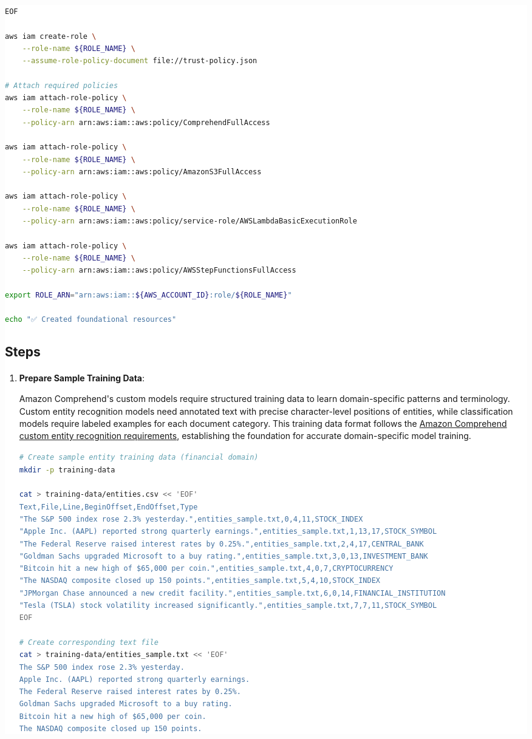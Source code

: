 ```bash
EOF

aws iam create-role \
    --role-name ${ROLE_NAME} \
    --assume-role-policy-document file://trust-policy.json

# Attach required policies
aws iam attach-role-policy \
    --role-name ${ROLE_NAME} \
    --policy-arn arn:aws:iam::aws:policy/ComprehendFullAccess

aws iam attach-role-policy \
    --role-name ${ROLE_NAME} \
    --policy-arn arn:aws:iam::aws:policy/AmazonS3FullAccess

aws iam attach-role-policy \
    --role-name ${ROLE_NAME} \
    --policy-arn arn:aws:iam::aws:policy/service-role/AWSLambdaBasicExecutionRole

aws iam attach-role-policy \
    --role-name ${ROLE_NAME} \
    --policy-arn arn:aws:iam::aws:policy/AWSStepFunctionsFullAccess

export ROLE_ARN="arn:aws:iam::${AWS_ACCOUNT_ID}:role/${ROLE_NAME}"

echo "✅ Created foundational resources"
```

## Steps

1. **Prepare Sample Training Data**:

   Amazon Comprehend's custom models require structured training data to learn domain-specific patterns and terminology. Custom entity recognition models need annotated text with precise character-level positions of entities, while classification models require labeled examples for each document category. This training data format follows the [Amazon Comprehend custom entity recognition requirements](https://docs.aws.amazon.com/comprehend/latest/dg/custom-entity-recognition.html), establishing the foundation for accurate domain-specific model training.

   ```bash
   # Create sample entity training data (financial domain)
   mkdir -p training-data
   
   cat > training-data/entities.csv << 'EOF'
   Text,File,Line,BeginOffset,EndOffset,Type
   "The S&P 500 index rose 2.3% yesterday.",entities_sample.txt,0,4,11,STOCK_INDEX
   "Apple Inc. (AAPL) reported strong quarterly earnings.",entities_sample.txt,1,13,17,STOCK_SYMBOL
   "The Federal Reserve raised interest rates by 0.25%.",entities_sample.txt,2,4,17,CENTRAL_BANK
   "Goldman Sachs upgraded Microsoft to a buy rating.",entities_sample.txt,3,0,13,INVESTMENT_BANK
   "Bitcoin hit a new high of $65,000 per coin.",entities_sample.txt,4,0,7,CRYPTOCURRENCY
   "The NASDAQ composite closed up 150 points.",entities_sample.txt,5,4,10,STOCK_INDEX
   "JPMorgan Chase announced a new credit facility.",entities_sample.txt,6,0,14,FINANCIAL_INSTITUTION
   "Tesla (TSLA) stock volatility increased significantly.",entities_sample.txt,7,7,11,STOCK_SYMBOL
   EOF
   
   # Create corresponding text file
   cat > training-data/entities_sample.txt << 'EOF'
   The S&P 500 index rose 2.3% yesterday.
   Apple Inc. (AAPL) reported strong quarterly earnings.
   The Federal Reserve raised interest rates by 0.25%.
   Goldman Sachs upgraded Microsoft to a buy rating.
   Bitcoin hit a new high of $65,000 per coin.
   The NASDAQ composite closed up 150 points.
   ```